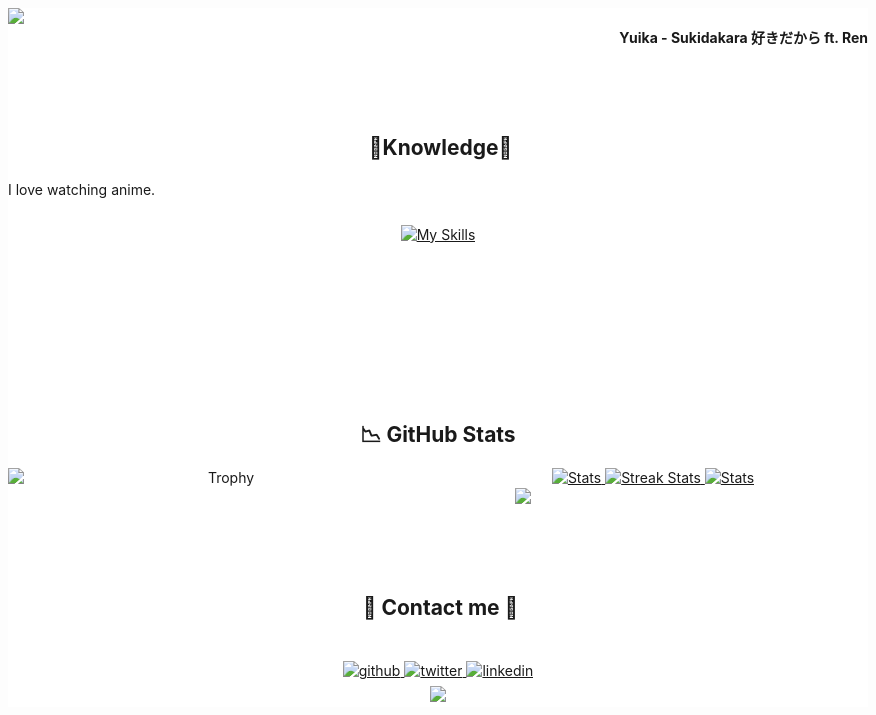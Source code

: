 <p align="right"><a href="https://www.youtube.com/watch?v=IfMqM-AtnQk"><img src="https://i.ytimg.com/vi/IfMqM-AtnQk/hqdefault.jpg" width="170" align="left"></a><b><br>Yuika - Sukidakara 好きだから ft. Ren</b></p>
<br>
</div>
<br>

<div>
<h2 align="center"> 🔎Knowledge📖 </h2>
</div>
<div align = "center">
<p align = "justify">I love watching anime. <br></p>
<p align = "center">
     <a href="https://skillicons.dev">
        <img style="margin: 10px"src="https://skillicons.dev/icons?i=react,express,js,html,css,mongodb,netlify,github&perline=8"alt="My Skills"/> 
    </a>
</p>
</div>
<br>
<br>
<br>
<br>
<br>
<br>

<h2 align = "center"> 📉 GitHub Stats</h2>
<div> 
<p align = "center">
    <a href="https://github-readme-stats.vercel.app">
        <img width="49%" alt="Stats" src="https://github-readme-stats.vercel.app/api?username=DikaArdnt&count_private=true&theme=radical&show_icons=true&hide_border=false"/>
    </a>
    <a href="https://github-readme-streak-stats.herokuapp.com">
        <img width="49%" alt="Streak Stats" src="https://github-readme-streak-stats.herokuapp.com/?user=DikaArdnt&theme=radical&hide_border=false&date_format=%5BY%20%5DM%20j"/>
    </a>
    <a href="https://github.com/ryo-ma/github-profile-trophy">
        <img width="50%" align="left"alt="Trophy" src="https://github-profile-trophy.vercel.app/?username=DikaArdnt&theme=juicyfresh&row=4&column=4"/>
        <img src="https://github-readme-stats.vercel.app/api/top-langs/?username=DikaArdnt&hide_border=false&theme=radical&layout=compact&hide_progress=false&hide=jupyter%20notebook&langs_count=6" align="right" width = "41%" />
    </a>
    <a href="https://github.com/ashutosh00710/github-readme-activity-graph">
        <img width="120%" alt="Stats" src="https://github-readme-activity-graph.cyclic.app/graph?username=DikaArdnt&theme=redical"/>
    </a>
</p>
</div>
<br>
<br>



<br>

<h2 align ="center"> 📝 Contact me 📝</h2>
<br> 
<div align="center">
<a href="https://github.com/DikaArdnt" target="_blank">
<img src=https://img.shields.io/badge/github-%2324292e.svg?&style=for-the-badge&logo=github&logoColor=white alt=github style="margin-bottom: 5px;" />
</a>
<a href="https://twitter.com/Cakhaho" target="_blank">
<img src=https://img.shields.io/badge/twitter-%2300acee.svg?&style=for-the-badge&logo=twitter&logoColor=white alt=twitter style="margin-bottom: 5px;" />
</a>
<a href="https://instagram.com/cak_haho" target="_blank">
<img src=https://img.shields.io/badge/Instagram-E4405F?style=for-the-badge&logo=instagram&logoColor=white alt=linkedin style="margin-bottom: 5px;" />
</a>  <br><img src = "https://media.tenor.com/8W0aS68VgF0AAAAC/shalltear-overlord.gif" width = "400"/>